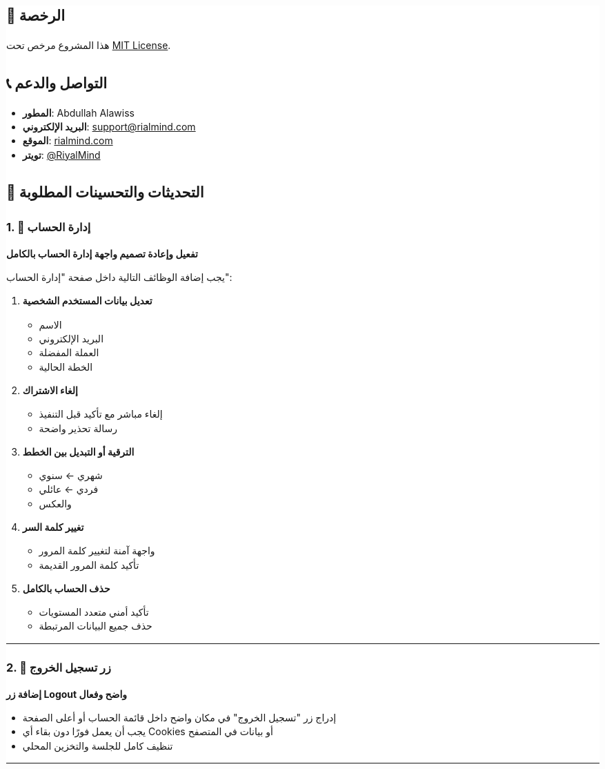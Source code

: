 ## 📝 الرخصة

هذا المشروع مرخص تحت [MIT License](LICENSE).

## 📞 التواصل والدعم

- **المطور**: Abdullah Alawiss
- **البريد الإلكتروني**: support@rialmind.com
- **الموقع**: [rialmind.com](https://rialmind.com)
- **تويتر**: [@RiyalMind](https://twitter.com/rialmind)

## 🔄 التحديثات والتحسينات المطلوبة

### 1. 🧩 إدارة الحساب

**تفعيل وإعادة تصميم واجهة إدارة الحساب بالكامل**

يجب إضافة الوظائف التالية داخل صفحة "إدارة الحساب":

1. **تعديل بيانات المستخدم الشخصية**
   - الاسم
   - البريد الإلكتروني
   - العملة المفضلة
   - الخطة الحالية

2. **إلغاء الاشتراك**
   - إلغاء مباشر مع تأكيد قبل التنفيذ
   - رسالة تحذير واضحة

3. **الترقية أو التبديل بين الخطط**
   - شهري ← سنوي
   - فردي ← عائلي
   - والعكس

4. **تغيير كلمة السر**
   - واجهة آمنة لتغيير كلمة المرور
   - تأكيد كلمة المرور القديمة

5. **حذف الحساب بالكامل**
   - تأكيد أمني متعدد المستويات
   - حذف جميع البيانات المرتبطة

---

### 2. 🚪 زر تسجيل الخروج

**إضافة زر Logout واضح وفعال**

- إدراج زر "تسجيل الخروج" في مكان واضح داخل قائمة الحساب أو أعلى الصفحة
- يجب أن يعمل فورًا دون بقاء أي Cookies أو بيانات في المتصفح
- تنظيف كامل للجلسة والتخزين المحلي

---

